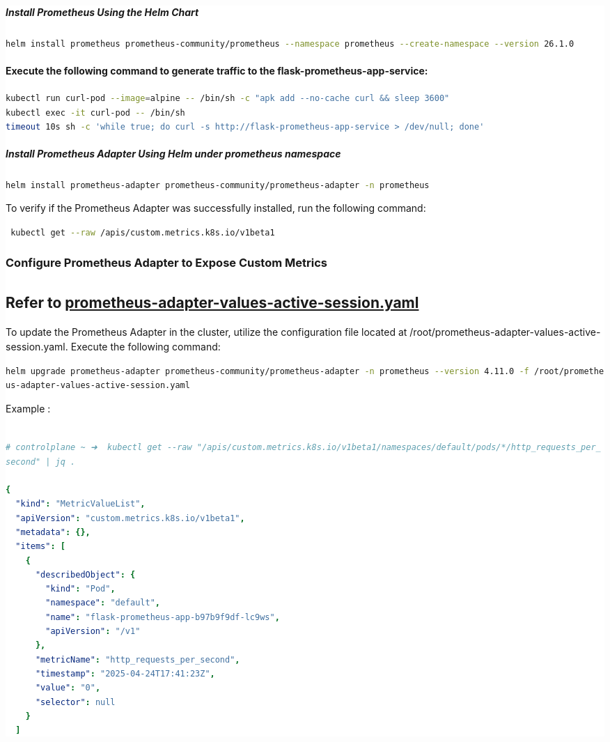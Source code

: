 ##### Install Prometheus Using the Helm Chart

```bash
helm install prometheus prometheus-community/prometheus --namespace prometheus --create-namespace --version 26.1.0
```


#### Execute the following command to generate traffic to the flask-prometheus-app-service:

```bash
kubectl run curl-pod --image=alpine -- /bin/sh -c "apk add --no-cache curl && sleep 3600"
kubectl exec -it curl-pod -- /bin/sh
timeout 10s sh -c 'while true; do curl -s http://flask-prometheus-app-service > /dev/null; done'
```

##### Install Prometheus Adapter Using Helm under prometheus namespace

```bash
helm install prometheus-adapter prometheus-community/prometheus-adapter -n prometheus
```

To verify if the Prometheus Adapter was successfully installed, run the following command:
```bash
 kubectl get --raw /apis/custom.metrics.k8s.io/v1beta1
```


### Configure Prometheus Adapter to Expose Custom Metrics



Refer to [prometheus-adapter-values-active-session.yaml](https://github.com/dipinthomas/k8s-autoscaling/blob/master/020-025/prometheus-adapter-values-active-session.yaml)
--- 

To update the Prometheus Adapter in the cluster, utilize the configuration file located at /root/prometheus-adapter-values-active-session.yaml. Execute the following command:

```bash
helm upgrade prometheus-adapter prometheus-community/prometheus-adapter -n prometheus --version 4.11.0 -f /root/prometheus-adapter-values-active-session.yaml
```

Example :

```yaml

# controlplane ~ ➜  kubectl get --raw "/apis/custom.metrics.k8s.io/v1beta1/namespaces/default/pods/*/http_requests_per_second" | jq .

{
  "kind": "MetricValueList",
  "apiVersion": "custom.metrics.k8s.io/v1beta1",
  "metadata": {},
  "items": [
    {
      "describedObject": {
        "kind": "Pod",
        "namespace": "default",
        "name": "flask-prometheus-app-b97b9f9df-lc9ws",
        "apiVersion": "/v1"
      },
      "metricName": "http_requests_per_second",
      "timestamp": "2025-04-24T17:41:23Z",
      "value": "0",
      "selector": null
    }
  ]
```